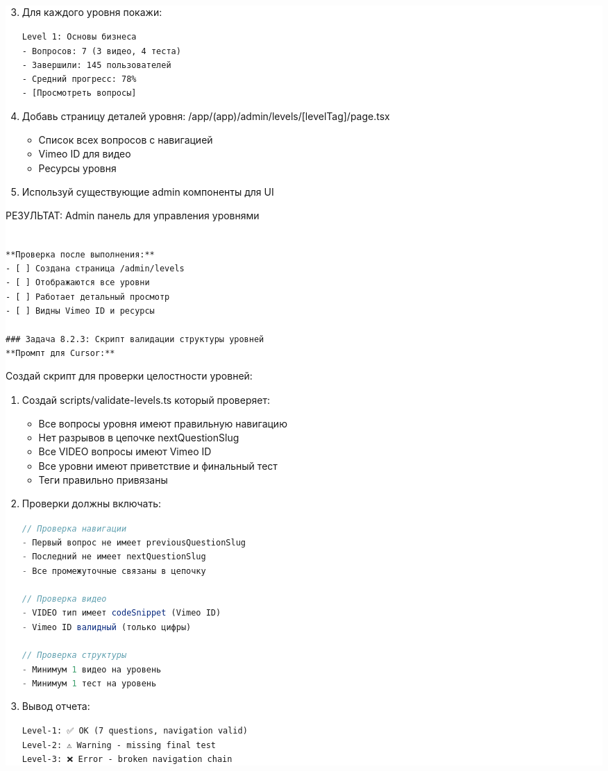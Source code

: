3. Для каждого уровня покажи:
   ```
   Level 1: Основы бизнеса
   - Вопросов: 7 (3 видео, 4 теста)
   - Завершили: 145 пользователей
   - Средний прогресс: 78%
   - [Просмотреть вопросы]
   ```

4. Добавь страницу деталей уровня:
   /app/(app)/admin/levels/[levelTag]/page.tsx
   - Список всех вопросов с навигацией
   - Vimeo ID для видео
   - Ресурсы уровня

5. Используй существующие admin компоненты для UI

РЕЗУЛЬТАТ: Admin панель для управления уровнями
```

**Проверка после выполнения:**
- [ ] Создана страница /admin/levels
- [ ] Отображаются все уровни
- [ ] Работает детальный просмотр
- [ ] Видны Vimeo ID и ресурсы

### Задача 8.2.3: Скрипт валидации структуры уровней
**Промпт для Cursor:**
```
Создай скрипт для проверки целостности уровней:

1. Создай scripts/validate-levels.ts который проверяет:
   - Все вопросы уровня имеют правильную навигацию
   - Нет разрывов в цепочке nextQuestionSlug
   - Все VIDEO вопросы имеют Vimeo ID
   - Все уровни имеют приветствие и финальный тест
   - Теги правильно привязаны

2. Проверки должны включать:
   ```typescript
   // Проверка навигации
   - Первый вопрос не имеет previousQuestionSlug
   - Последний не имеет nextQuestionSlug
   - Все промежуточные связаны в цепочку
   
   // Проверка видео
   - VIDEO тип имеет codeSnippet (Vimeo ID)
   - Vimeo ID валидный (только цифры)
   
   // Проверка структуры
   - Минимум 1 видео на уровень
   - Минимум 1 тест на уровень
   ```

3. Вывод отчета:
   ```
   Level-1: ✅ OK (7 questions, navigation valid)
   Level-2: ⚠️ Warning - missing final test
   Level-3: ❌ Error - broken navigation chain
   ```
